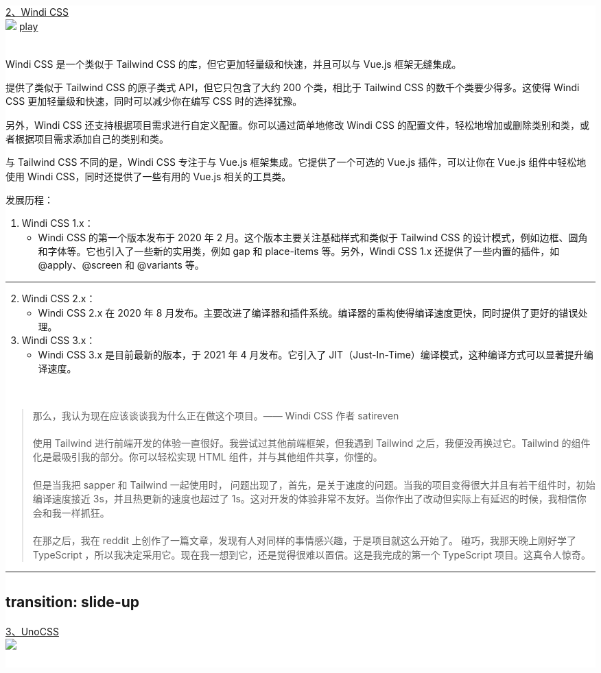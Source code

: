 <div flex items-center>
  <a mr-10 href="https://windicss.org/" class="text-xl" target="_blank">2、Windi CSS</a>
  <div flex h-4 items-start>
    <a mr-3 class="border-none!" href="https://github.com/windicss/windicss" target="_blank"><pajamas:github w-4 h-4 class="align-revert" /></a>
    <img h-4 translate-y-4px mr-5 src="https://img.shields.io/github/stars/windicss/windicss">
    <a href="https://windicss.org/play.html?html=DwEwlgbgfAUABHUk4GMA2BDAzlgvAIgBcBTAD0IFoBWUtOAMwHcBGABlbgwDswBbDEhQBGAewCuXFMU49%2BglOK6UwXeirAkZfAcQogxAJwFgRXCqwB0AZixwAFiIjEDALm7bBWAA4r8sBAiA%2BcqACtqAaMpwAMIAylHwiAD04NAwwImQUEA&css=AIawpgngZgTghgWzAZwAQCMD2BXAdgYzFQG8AoVVABgFIAaVARkppPItQBd5dkpMYEALk7dkAGzgcwATQAUAWgBMAVmoBKANxsKcXAEsEkvZlzyOBvbgDm8qHnzmTw-NnR7889GABeesDFlKADoADnpKegZIzTYAXzZlFjJ2EV1efiFUngkpOUoYlN0DIxMzC2tbe0dcZ1d3Tx8-AIiqcKDFaK0KeNigA" target="_blank">play</a>
  </div>
</div>
<br>

<p class="text-sm">
Windi CSS 是一个类似于 Tailwind CSS 的库，但它更加轻量级和快速，并且可以与 Vue.js 框架无缝集成。

提供了类似于 Tailwind CSS 的原子类式 API，但它只包含了大约 200 个类，相比于 Tailwind CSS 的数千个类要少得多。这使得 Windi CSS 更加轻量级和快速，同时可以减少你在编写 CSS 时的选择犹豫。

另外，Windi CSS 还支持根据项目需求进行自定义配置。你可以通过简单地修改 Windi CSS 的配置文件，轻松地增加或删除类别和类，或者根据项目需求添加自己的类别和类。

与 Tailwind CSS 不同的是，Windi CSS 专注于与 Vue.js 框架集成。它提供了一个可选的 Vue.js 插件，可以让你在 Vue.js 组件中轻松地使用 Windi CSS，同时还提供了一些有用的 Vue.js 相关的工具类。
</p>

发展历程：

  1. Windi CSS 1.x：
     - Windi CSS 的第一个版本发布于 2020 年 2 月。这个版本主要关注基础样式和类似于 Tailwind CSS 的设计模式，例如边框、圆角和字体等。它也引入了一些新的实用类，例如 gap 和 place-items 等。另外，Windi CSS 1.x 还提供了一些内置的插件，如  @apply、@screen 和 @variants 等。

---

  2. Windi CSS 2.x：
     - Windi CSS 2.x 在 2020 年 8 月发布。主要改进了编译器和插件系统。编译器的重构使得编译速度更快，同时提供了更好的错误处理。
  3. Windi CSS 3.x：
     - Windi CSS 3.x 是目前最新的版本，于 2021 年 4 月发布。它引入了 JIT（Just-In-Time）编译模式，这种编译方式可以显著提升编译速度。

<br>

>   那么，我认为现在应该谈谈我为什么正在做这个项目。—— Windi CSS 作者 satireven<br><br>
使用 Tailwind 进行前端开发的体验一直很好。我尝试过其他前端框架，但我遇到 Tailwind 之后，我便没再换过它。Tailwind 的组件化是最吸引我的部分。你可以轻松实现 HTML 组件，并与其他组件共享，你懂的。<br><br>
但是当我把 sapper 和 Tailwind 一起使用时， 问题出现了，首先，是关于速度的问题。当我的项目变得很大并且有若干组件时，初始编译速度接近 3s，并且热更新的速度也超过了 1s。这对开发的体验非常不友好。当你作出了改动但实际上有延迟的时候，我相信你会和我一样抓狂。<br><br>
在那之后，我在 reddit 上创作了一篇文章，发现有人对同样的事情感兴趣，于是项目就这么开始了。 碰巧，我那天晚上刚好学了 TypeScript ，所以我决定采用它。现在我一想到它，还是觉得很难以置信。这是我完成的第一个 TypeScript 项目。这真令人惊奇。<br>

---
transition: slide-up
---

<div flex items-center>
  <a mr-10 href="https://windicss.org/" class="text-xl" target="_blank">3、UnoCSS</a>
  <div flex h-4 items-start>
    <a mr-3 class="border-none!" href="https://github.com/unocss/unocss" target="_blank"><pajamas:github w-4 h-4 class="align-revert" /></a>
    <img h-4 translate-y-4px src="https://img.shields.io/github/stars/unocss/unocss">
  </div>
</div>
<br>

